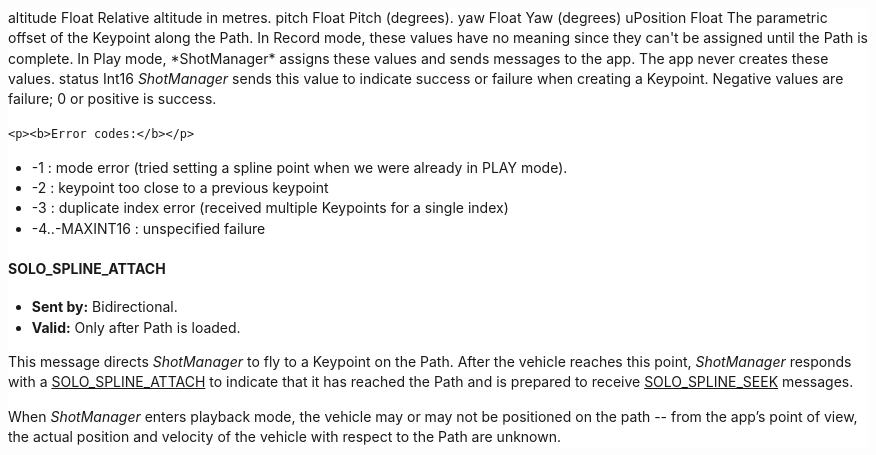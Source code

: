   </tr>
  <tr>
    <td>altitude</td>
    <td>Float</td>
    <td>Relative altitude in metres.</td>
  </tr>
  <tr>
    <td>pitch</td>
    <td>Float</td>
    <td>Pitch (degrees).</td>
  </tr>
  <tr>
    <td>yaw</td>
    <td>Float</td>
    <td>Yaw (degrees)</td>
  </tr>
  <tr>
    <td>uPosition</td>
    <td>Float</td>
    <td>The parametric offset of the Keypoint along the Path. In Record mode, these values have no meaning since they can't be assigned until the Path is complete. In Play mode, *ShotManager* assigns these values and sends messages to the app. The app never creates these values.</td>
  </tr>
  <tr>
    <td>status</td>
    <td>Int16</td>
    <td><i>ShotManager</i> sends this value to indicate success or failure when creating a Keypoint. Negative values are failure;  0 or positive is success.
    
    <p><b>Error codes:</b></p>
<ul>
<li>-1 : mode error (tried setting a spline point when we were already in PLAY mode).</li>
<li>-2 : keypoint too close to a previous keypoint</li>
<li>-3 : duplicate index error (received multiple Keypoints for a single index)</li>
<li>-4..-MAXINT16 : unspecified failure</li>
</ul>
  </tr>
</table>




#### SOLO_SPLINE_ATTACH

* **Sent by:** Bidirectional.
* **Valid:** Only after Path is loaded.

This message directs *ShotManager* to fly to a Keypoint on the Path. After the vehicle reaches this point, *ShotManager* responds with a [SOLO_SPLINE_ATTACH](#solo_spline_attach) to indicate that it has reached the Path and is prepared to receive [SOLO_SPLINE_SEEK](#solo_spline_seek) messages.

When *ShotManager* enters playback mode, the vehicle may or may not be positioned on the path -- from the app’s point of view, the actual position and velocity of the vehicle with respect to the Path are unknown.

